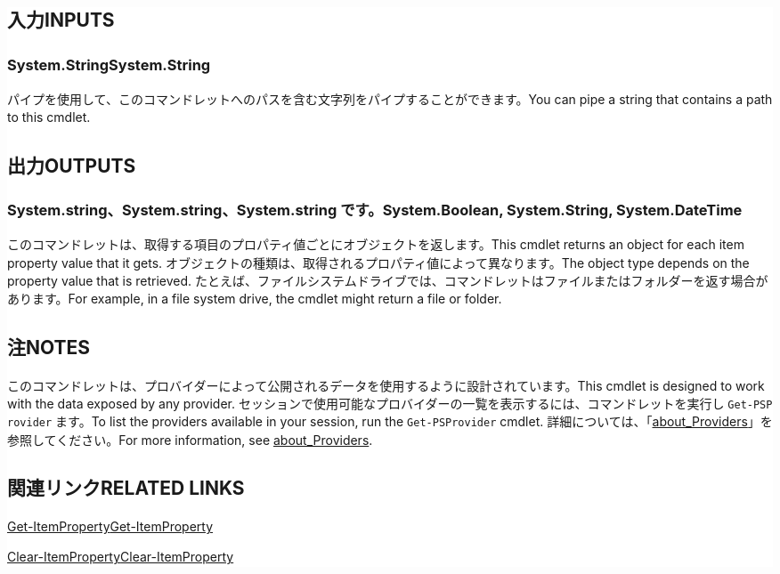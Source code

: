 ## <span data-ttu-id="88146-156">入力</span><span class="sxs-lookup"><span data-stu-id="88146-156">INPUTS</span></span>

### <span data-ttu-id="88146-157">System.String</span><span class="sxs-lookup"><span data-stu-id="88146-157">System.String</span></span>

<span data-ttu-id="88146-158">パイプを使用して、このコマンドレットへのパスを含む文字列をパイプすることができます。</span><span class="sxs-lookup"><span data-stu-id="88146-158">You can pipe a string that contains a path to this cmdlet.</span></span>

## <span data-ttu-id="88146-159">出力</span><span class="sxs-lookup"><span data-stu-id="88146-159">OUTPUTS</span></span>

### <span data-ttu-id="88146-160">System.string、System.string、System.string です。</span><span class="sxs-lookup"><span data-stu-id="88146-160">System.Boolean, System.String, System.DateTime</span></span>

<span data-ttu-id="88146-161">このコマンドレットは、取得する項目のプロパティ値ごとにオブジェクトを返します。</span><span class="sxs-lookup"><span data-stu-id="88146-161">This cmdlet returns an object for each item property value that it gets.</span></span>
<span data-ttu-id="88146-162">オブジェクトの種類は、取得されるプロパティ値によって異なります。</span><span class="sxs-lookup"><span data-stu-id="88146-162">The object type depends on the property value that is retrieved.</span></span>
<span data-ttu-id="88146-163">たとえば、ファイルシステムドライブでは、コマンドレットはファイルまたはフォルダーを返す場合があります。</span><span class="sxs-lookup"><span data-stu-id="88146-163">For example, in a file system drive, the cmdlet might return a file or folder.</span></span>

## <span data-ttu-id="88146-164">注</span><span class="sxs-lookup"><span data-stu-id="88146-164">NOTES</span></span>

<span data-ttu-id="88146-165">このコマンドレットは、プロバイダーによって公開されるデータを使用するように設計されています。</span><span class="sxs-lookup"><span data-stu-id="88146-165">This cmdlet is designed to work with the data exposed by any provider.</span></span> <span data-ttu-id="88146-166">セッションで使用可能なプロバイダーの一覧を表示するには、コマンドレットを実行し `Get-PSProvider` ます。</span><span class="sxs-lookup"><span data-stu-id="88146-166">To list the providers available in your session, run the `Get-PSProvider` cmdlet.</span></span> <span data-ttu-id="88146-167">詳細については、「[about_Providers](../Microsoft.PowerShell.Core/About/about_Providers.md)」を参照してください。</span><span class="sxs-lookup"><span data-stu-id="88146-167">For more information, see [about_Providers](../Microsoft.PowerShell.Core/About/about_Providers.md).</span></span>

## <span data-ttu-id="88146-168">関連リンク</span><span class="sxs-lookup"><span data-stu-id="88146-168">RELATED LINKS</span></span>

[<span data-ttu-id="88146-169">Get-ItemProperty</span><span class="sxs-lookup"><span data-stu-id="88146-169">Get-ItemProperty</span></span>](Get-ItemProperty.md)

[<span data-ttu-id="88146-170">Clear-ItemProperty</span><span class="sxs-lookup"><span data-stu-id="88146-170">Clear-ItemProperty</span></span>](Clear-ItemProperty.md)
